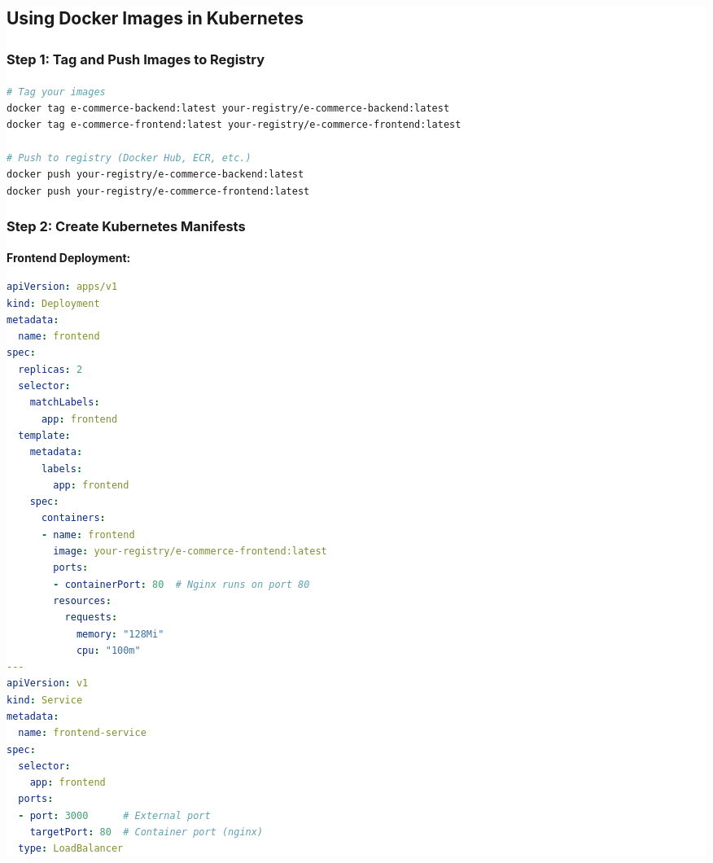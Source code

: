 ## Using Docker Images in Kubernetes

### Step 1: Tag and Push Images to Registry

```bash
# Tag your images
docker tag e-commerce-backend:latest your-registry/e-commerce-backend:latest
docker tag e-commerce-frontend:latest your-registry/e-commerce-frontend:latest

# Push to registry (Docker Hub, ECR, etc.)
docker push your-registry/e-commerce-backend:latest
docker push your-registry/e-commerce-frontend:latest
```

### Step 2: Create Kubernetes Manifests

**Frontend Deployment:**
```yaml
apiVersion: apps/v1
kind: Deployment
metadata:
  name: frontend
spec:
  replicas: 2
  selector:
    matchLabels:
      app: frontend
  template:
    metadata:
      labels:
        app: frontend
    spec:
      containers:
      - name: frontend
        image: your-registry/e-commerce-frontend:latest
        ports:
        - containerPort: 80  # Nginx runs on port 80
        resources:
          requests:
            memory: "128Mi"
            cpu: "100m"
---
apiVersion: v1
kind: Service
metadata:
  name: frontend-service
spec:
  selector:
    app: frontend
  ports:
  - port: 3000      # External port
    targetPort: 80  # Container port (nginx)
  type: LoadBalancer
```
